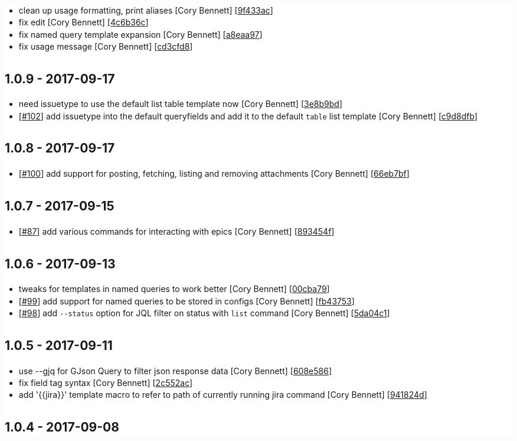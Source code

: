 * clean up usage formatting, print aliases [Cory Bennett] [[9f433ac](https://github.com/Netflix-Skunkworks/go-jira/commit/9f433ac)]
* fix edit [Cory Bennett] [[4c6b36c](https://github.com/Netflix-Skunkworks/go-jira/commit/4c6b36c)]
* fix named query template expansion [Cory Bennett] [[a8eaa97](https://github.com/Netflix-Skunkworks/go-jira/commit/a8eaa97)]
* fix usage message [Cory Bennett] [[cd3cfd8](https://github.com/Netflix-Skunkworks/go-jira/commit/cd3cfd8)]

## 1.0.9 - 2017-09-17

* need issuetype to use the default list table template now [Cory Bennett] [[3e8b9bd](https://github.com/Netflix-Skunkworks/go-jira/commit/3e8b9bd)]
* [[#102](https://github.com/Netflix-Skunkworks/go-jira/issues/102)] add issuetype into the default queryfields and add it to the default `table` list template [Cory Bennett] [[c9d8dfb](https://github.com/Netflix-Skunkworks/go-jira/commit/c9d8dfb)]

## 1.0.8 - 2017-09-17

* [[#100](https://github.com/Netflix-Skunkworks/go-jira/issues/100)] add support for posting, fetching, listing and removing attachments [Cory Bennett] [[66eb7bf](https://github.com/Netflix-Skunkworks/go-jira/commit/66eb7bf)]

## 1.0.7 - 2017-09-15

* [[#87](https://github.com/Netflix-Skunkworks/go-jira/issues/87)] add various commands for interacting with epics [Cory Bennett] [[893454f](https://github.com/Netflix-Skunkworks/go-jira/commit/893454f)]

## 1.0.6 - 2017-09-13

* tweaks for templates in named queries to work better [Cory Bennett] [[00cba79](https://github.com/Netflix-Skunkworks/go-jira/commit/00cba79)]
* [[#99](https://github.com/Netflix-Skunkworks/go-jira/issues/99)] add support for named queries to be stored in configs [Cory Bennett] [[fb43753](https://github.com/Netflix-Skunkworks/go-jira/commit/fb43753)]
* [[#98](https://github.com/Netflix-Skunkworks/go-jira/issues/98)] add `--status` option for JQL filter on status with `list` command [Cory Bennett] [[5da04c1](https://github.com/Netflix-Skunkworks/go-jira/commit/5da04c1)]

## 1.0.5 - 2017-09-11

* use --gjq for GJson Query to filter json response data [Cory Bennett] [[608e586](https://github.com/Netflix-Skunkworks/go-jira/commit/608e586)]
* fix field tag syntax [Cory Bennett] [[2c552ac](https://github.com/Netflix-Skunkworks/go-jira/commit/2c552ac)]
* add '{{jira}}' template macro to refer to path of currently running jira command [Cory Bennett] [[941824d](https://github.com/Netflix-Skunkworks/go-jira/commit/941824d)]

## 1.0.4 - 2017-09-08
